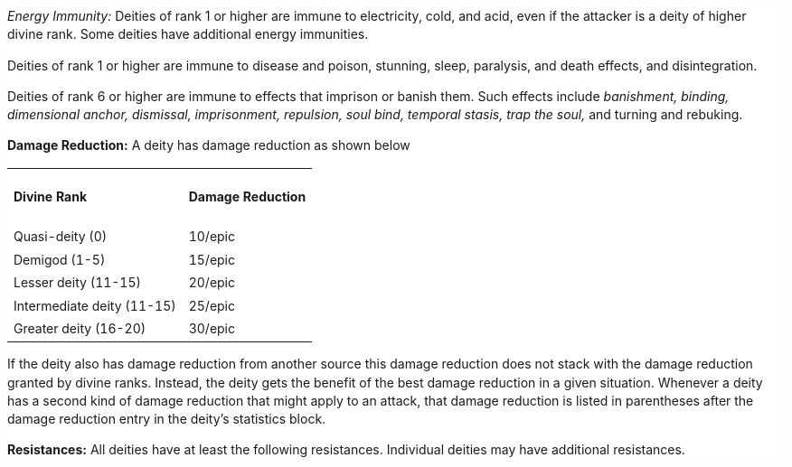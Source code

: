 *Energy Immunity:* Deities of rank 1 or higher are immune to
electricity, cold, and acid, even if the attacker is a deity of higher
divine rank. Some deities have additional energy immunities.

Deities of rank 1 or higher are immune to disease and poison, stunning,
sleep, paralysis, and death effects, and disintegration.

Deities of rank 6 or higher are immune to effects that imprison or
banish them. Such effects include *banishment, binding, dimensional
anchor, dismissal, imprisonment, repulsion, soul bind, temporal stasis,
trap the soul,* and turning and rebuking.

**Damage Reduction:** A deity has damage reduction as shown below

<table>
<tbody>
<tr class="odd">
<td><h4 id="divine-rank">Divine Rank</h4></td>
<td><h4 id="damage-reduction">Damage Reduction</h4></td>
</tr>
<tr class="even">
<td>Quasi-deity (0)</td>
<td>10/epic</td>
</tr>
<tr class="odd">
<td>Demigod (1-5)</td>
<td>15/epic</td>
</tr>
<tr class="even">
<td>Lesser deity (11-15)</td>
<td>20/epic</td>
</tr>
<tr class="odd">
<td>Intermediate deity (11-15)</td>
<td>25/epic</td>
</tr>
<tr class="even">
<td>Greater deity (16-20)</td>
<td>30/epic</td>
</tr>
</tbody>
</table>

If the deity also has damage reduction from another source this damage
reduction does not stack with the damage reduction granted by divine
ranks. Instead, the deity gets the benefit of the best damage reduction
in a given situation. Whenever a deity has a second kind of damage
reduction that might apply to an attack, that damage reduction is listed
in parentheses after the damage reduction entry in the deity’s
statistics block.

**Resistances:** All deities have at least the following resistances.
Individual deities may have additional resistances.
